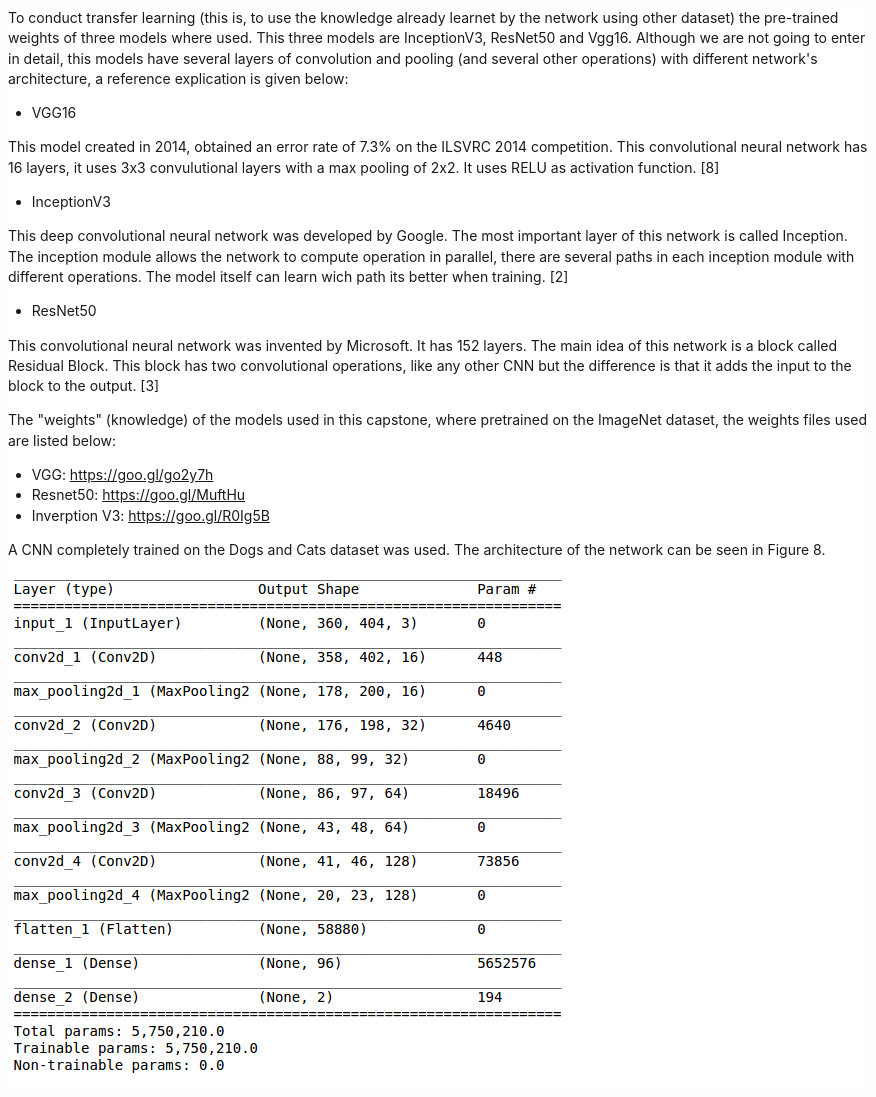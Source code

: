 To conduct transfer learning (this is, to use the knowledge already learnet by the network using other dataset) the pre-trained weights of three models where used. This three models are InceptionV3, ResNet50 and Vgg16. Although we are not going to enter in detail, this models have several layers of convolution and pooling (and several other operations) with different network's architecture, a reference explication is given below:

* VGG16

This model created in 2014, obtained an error rate of 7.3% on the ILSVRC 2014 competition. This convolutional neural network has 16 layers, it uses 3x3 convulutional layers with a max pooling of 2x2. It uses RELU as activation function. [8]

* InceptionV3 

This deep convolutional neural network was developed by Google. The most important layer of this network is called Inception. The inception module allows the network to compute operation in parallel, there are several paths in each inception module with different operations. The model itself can learn wich path its better when training. [2]


* ResNet50 

This convolutional neural network was invented by Microsoft. It has 152 layers. The main idea of this network is a block called Residual Block. This block has two convolutional operations, like any other CNN but the difference is that it adds the input to the block to the output. [3]


The "weights" (knowledge) of the models used in this capstone, where pretrained on the ImageNet dataset, the weights files used are listed below:

* VGG: https://goo.gl/go2y7h
* Resnet50: https://goo.gl/MuftHu
* Inverption V3: https://goo.gl/R0Ig5B

A CNN completely trained on the Dogs and Cats dataset was used. The architecture of the network can be seen in Figure 8.

![Convolutional Neural Network used as benchmark.](img/02_Simple_CNN.png)
